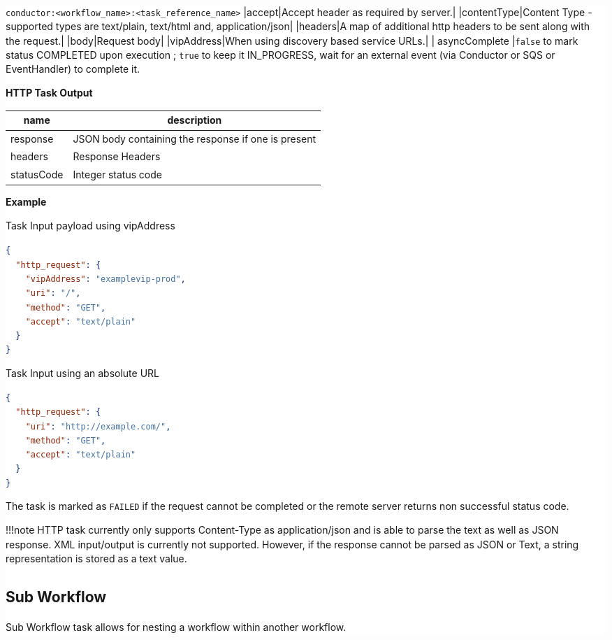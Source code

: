 ```conductor:<workflow_name>:<task_reference_name>```
|accept|Accept header as required by server.|
|contentType|Content Type - supported types are text/plain, text/html and, application/json|
|headers|A map of additional http headers to be sent along with the request.|
|body|Request body|
|vipAddress|When using discovery based service URLs.|
| asyncComplete |```false``` to mark status COMPLETED upon execution ; ```true``` to keep it IN_PROGRESS, wait for an external event (via Conductor or SQS or EventHandler) to complete it.

**HTTP Task Output**

|name|description|
|---|---|
|response|JSON body containing the response if one is present|
|headers|Response Headers|
|statusCode|Integer status code|

**Example**

Task Input payload using vipAddress

```json
{
  "http_request": {
    "vipAddress": "examplevip-prod",
    "uri": "/",
    "method": "GET",
    "accept": "text/plain"
  }
}
```
Task Input using an absolute URL

```json
{
  "http_request": {
    "uri": "http://example.com/",
    "method": "GET",
    "accept": "text/plain"
  }
}
```

The task is marked as ```FAILED``` if the request cannot be completed or the remote server returns non successful status code. 

!!!note
	HTTP task currently only supports Content-Type as application/json and is able to parse the text as well as JSON response.  XML input/output is currently not supported.  However, if the response cannot be parsed as JSON or Text, a string representation is stored as a text value.



## Sub Workflow
Sub Workflow task allows for nesting a workflow within another workflow.

